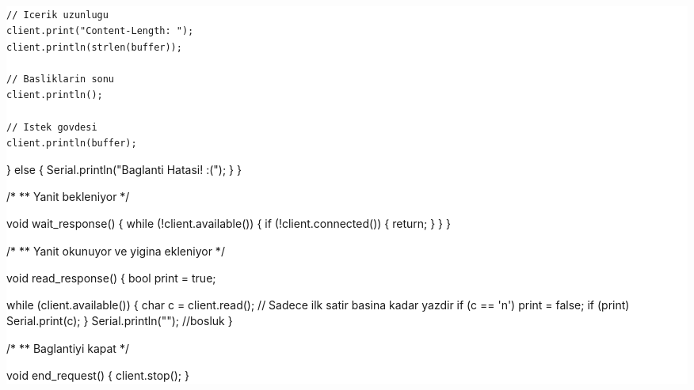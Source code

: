     // Icerik uzunlugu
    client.print("Content-Length: ");
    client.println(strlen(buffer));

    // Basliklarin sonu
    client.println();

    // Istek govdesi
    client.println(buffer);

  } else {
    Serial.println("Baglanti Hatasi! :(");
  }
}

/*
** Yanit bekleniyor
*/

void wait_response()
{
  while (!client.available()) {
    if (!client.connected()) {
      return;
    }
  }
}

/*
** Yanit okunuyor ve yigina ekleniyor
*/

void read_response()
{
  bool print = true;

  while (client.available()) {
    char c = client.read();
    // Sadece ilk satir basina kadar yazdir
    if (c == 'n')
      print = false;
    if (print)
      Serial.print(c);
  }
   Serial.println(""); //bosluk
}

/*
** Baglantiyi kapat
*/

void end_request()
{
  client.stop();
}
